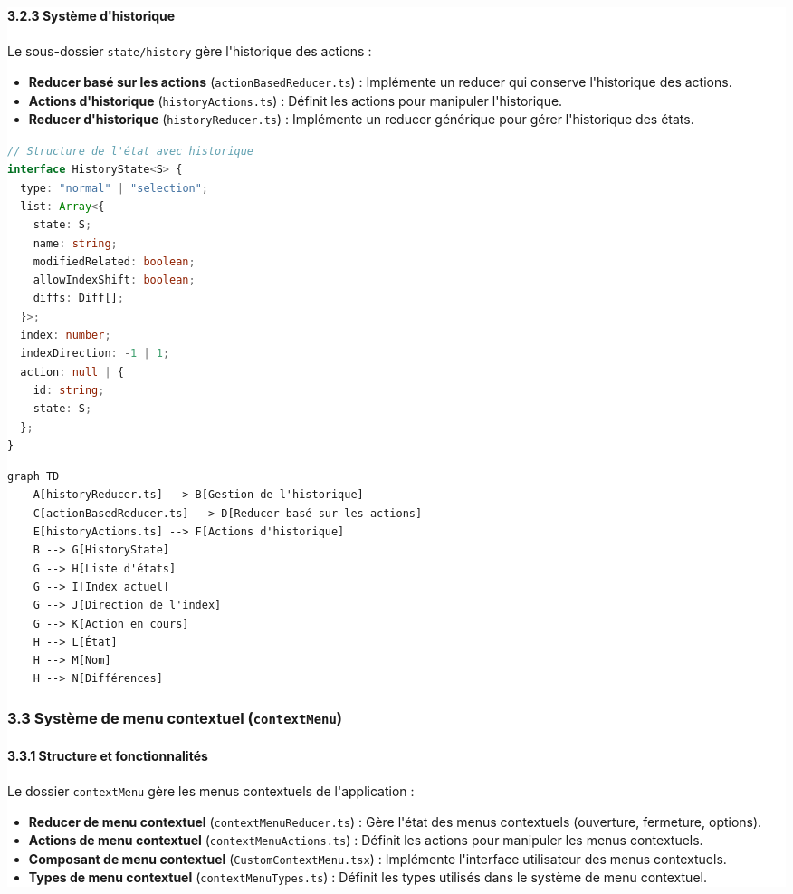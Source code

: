 #### 3.2.3 Système d'historique

Le sous-dossier `state/history` gère l'historique des actions :

- **Reducer basé sur les actions** (`actionBasedReducer.ts`) : Implémente un reducer qui conserve l'historique des actions.
- **Actions d'historique** (`historyActions.ts`) : Définit les actions pour manipuler l'historique.
- **Reducer d'historique** (`historyReducer.ts`) : Implémente un reducer générique pour gérer l'historique des états.

```typescript
// Structure de l'état avec historique
interface HistoryState<S> {
  type: "normal" | "selection";
  list: Array<{
    state: S;
    name: string;
    modifiedRelated: boolean;
    allowIndexShift: boolean;
    diffs: Diff[];
  }>;
  index: number;
  indexDirection: -1 | 1;
  action: null | {
    id: string;
    state: S;
  };
}
```

```mermaid
graph TD
    A[historyReducer.ts] --> B[Gestion de l'historique]
    C[actionBasedReducer.ts] --> D[Reducer basé sur les actions]
    E[historyActions.ts] --> F[Actions d'historique]
    B --> G[HistoryState]
    G --> H[Liste d'états]
    G --> I[Index actuel]
    G --> J[Direction de l'index]
    G --> K[Action en cours]
    H --> L[État]
    H --> M[Nom]
    H --> N[Différences]
```

### 3.3 Système de menu contextuel (`contextMenu`)

#### 3.3.1 Structure et fonctionnalités

Le dossier `contextMenu` gère les menus contextuels de l'application :

- **Reducer de menu contextuel** (`contextMenuReducer.ts`) : Gère l'état des menus contextuels (ouverture, fermeture, options).
- **Actions de menu contextuel** (`contextMenuActions.ts`) : Définit les actions pour manipuler les menus contextuels.
- **Composant de menu contextuel** (`CustomContextMenu.tsx`) : Implémente l'interface utilisateur des menus contextuels.
- **Types de menu contextuel** (`contextMenuTypes.ts`) : Définit les types utilisés dans le système de menu contextuel.

